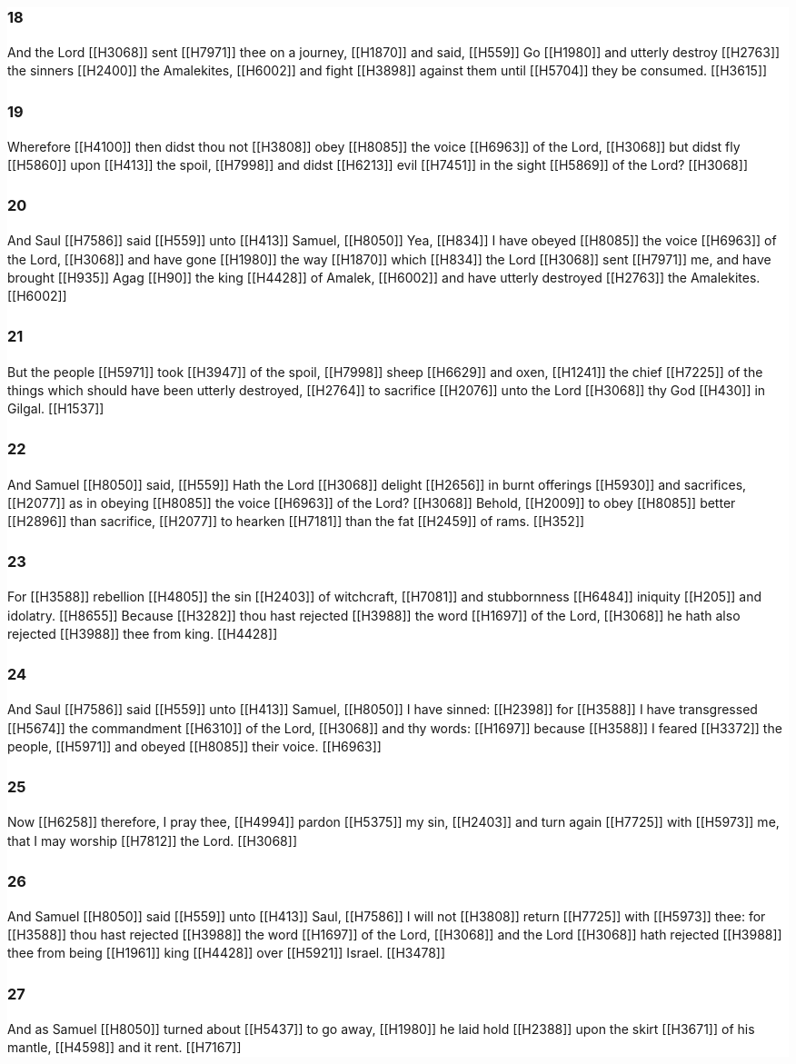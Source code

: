 ### 18
And the Lord [[H3068]] sent [[H7971]] thee on a journey, [[H1870]] and said, [[H559]] Go [[H1980]] and utterly destroy [[H2763]] the sinners [[H2400]] the Amalekites, [[H6002]] and fight [[H3898]] against them until [[H5704]] they be consumed. [[H3615]]

### 19
Wherefore [[H4100]] then didst thou not [[H3808]] obey [[H8085]] the voice [[H6963]] of the Lord, [[H3068]] but didst fly [[H5860]] upon [[H413]] the spoil, [[H7998]] and didst [[H6213]] evil [[H7451]] in the sight [[H5869]] of the Lord? [[H3068]]

### 20
And Saul [[H7586]] said [[H559]] unto [[H413]] Samuel, [[H8050]] Yea, [[H834]] I have obeyed [[H8085]] the voice [[H6963]] of the Lord, [[H3068]] and have gone [[H1980]] the way [[H1870]] which [[H834]] the Lord [[H3068]] sent [[H7971]] me, and have brought [[H935]] Agag [[H90]] the king [[H4428]] of Amalek, [[H6002]] and have utterly destroyed [[H2763]] the Amalekites. [[H6002]]

### 21
But the people [[H5971]] took [[H3947]] of the spoil, [[H7998]] sheep [[H6629]] and oxen, [[H1241]] the chief [[H7225]] of the things which should have been utterly destroyed, [[H2764]] to sacrifice [[H2076]] unto the Lord [[H3068]] thy God [[H430]] in Gilgal. [[H1537]]

### 22
And Samuel [[H8050]] said, [[H559]] Hath the Lord [[H3068]] delight [[H2656]] in burnt offerings [[H5930]] and sacrifices, [[H2077]] as in obeying [[H8085]] the voice [[H6963]] of the Lord? [[H3068]] Behold, [[H2009]] to obey [[H8085]] better [[H2896]] than sacrifice, [[H2077]] to hearken [[H7181]] than the fat [[H2459]] of rams. [[H352]]

### 23
For [[H3588]] rebellion [[H4805]] the sin [[H2403]] of witchcraft, [[H7081]] and stubbornness [[H6484]] iniquity [[H205]] and idolatry. [[H8655]] Because [[H3282]] thou hast rejected [[H3988]] the word [[H1697]] of the Lord, [[H3068]] he hath also rejected [[H3988]] thee from king. [[H4428]]

### 24
And Saul [[H7586]] said [[H559]] unto [[H413]] Samuel, [[H8050]] I have sinned: [[H2398]] for [[H3588]] I have transgressed [[H5674]] the commandment [[H6310]] of the Lord, [[H3068]] and thy words: [[H1697]] because [[H3588]] I feared [[H3372]] the people, [[H5971]] and obeyed [[H8085]] their voice. [[H6963]]

### 25
Now [[H6258]] therefore, I pray thee, [[H4994]] pardon [[H5375]] my sin, [[H2403]] and turn again [[H7725]] with [[H5973]] me, that I may worship [[H7812]] the Lord. [[H3068]]

### 26
And Samuel [[H8050]] said [[H559]] unto [[H413]] Saul, [[H7586]] I will not [[H3808]] return [[H7725]] with [[H5973]] thee: for [[H3588]] thou hast rejected [[H3988]] the word [[H1697]] of the Lord, [[H3068]] and the Lord [[H3068]] hath rejected [[H3988]] thee from being [[H1961]] king [[H4428]] over [[H5921]] Israel. [[H3478]]

### 27
And as Samuel [[H8050]] turned about [[H5437]] to go away, [[H1980]] he laid hold [[H2388]] upon the skirt [[H3671]] of his mantle, [[H4598]] and it rent. [[H7167]]
